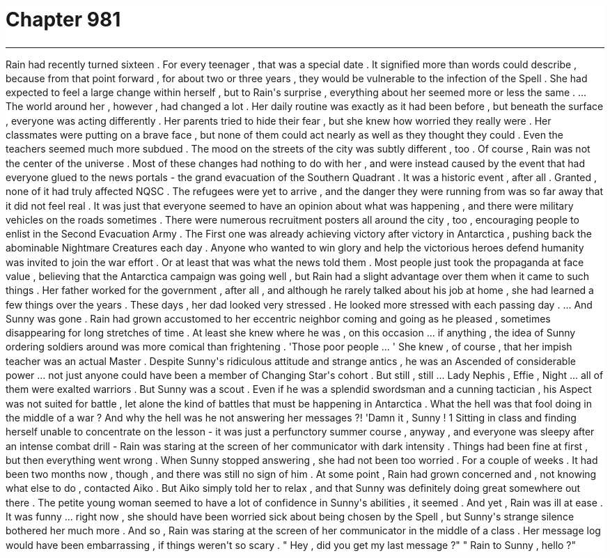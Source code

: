 
# Chapter 981


---

Rain had recently turned sixteen .
For every teenager , that was a special date . It signified more than words could describe , because from that point forward , for about two or three years , they would be vulnerable to the infection of the Spell .
She had expected to feel a large change within herself , but to Rain's surprise , everything about her seemed more or less the same .
... The world around her , however , had changed a lot .
Her daily routine was exactly as it had been before , but beneath the surface , everyone was acting differently . Her parents tried to hide their fear , but she knew how worried they really were . Her classmates were putting on a brave face , but none of them could act nearly as well as they thought they could . Even the teachers seemed much more subdued .
The mood on the streets of the city was subtly different , too .
Of course , Rain was not the center of the universe . Most of these changes had nothing to do with her , and were instead caused by the event that had everyone glued to the news portals - the grand evacuation of the Southern Quadrant . It was a historic event , after all .
Granted , none of it had truly affected NQSC . The refugees were yet to arrive , and the danger they were running from was so far away that it did not feel real . It was just that everyone seemed to have an opinion about what was happening , and there were military vehicles on the roads sometimes .
There were numerous recruitment posters all around the city , too , encouraging people to enlist in the Second Evacuation Army . The First one was already achieving victory after victory in Antarctica , pushing back the abominable Nightmare Creatures each day . Anyone who wanted to win glory and help the victorious heroes defend humanity was invited to join the war effort .
Or at least that was what the news told them . Most people just took the propaganda at face value , believing that the Antarctica campaign was going well , but Rain had a slight advantage over them when it came to such things . Her father worked for the government , after all , and although he rarely talked about his job at home , she had learned a few things over the years .
These days , her dad looked very stressed . He looked more stressed with each passing day .
... And Sunny was gone .
Rain had grown accustomed to her eccentric neighbor coming and going as he pleased , sometimes disappearing for long stretches of time . At least she knew where he was , on this occasion ... if anything , the idea of Sunny ordering soldiers around was more comical than frightening .
'Those poor people ... '
She knew , of course , that her impish teacher was an actual Master . Despite Sunny's ridiculous attitude and strange antics , he was an Ascended of considerable power ... not just anyone could have been a member of Changing Star's cohort .
But still , still ...
Lady Nephis , Effie , Night ... all of them were exalted warriors . But Sunny was a scout . Even if he was a splendid swordsman and a cunning tactician , his Aspect was not suited for battle , let alone the kind of battles that must be happening in Antarctica .
What the hell was that fool doing in the middle of a war ?
And why the hell was he not answering her messages ?!
'Damn it , Sunny ! 1
Sitting in class and finding herself unable to concentrate on the lesson - it was just a perfunctory summer course , anyway , and everyone was sleepy after an intense combat drill - Rain was staring at the screen of her communicator with dark intensity .
Things had been fine at first , but then everything went wrong . When Sunny stopped answering , she had not been too worried . For a couple of weeks .
It had been two months now , though , and there was still no sign of him .
At some point , Rain had grown concerned and , not knowing what else to do , contacted Aiko . But Aiko simply told her to relax , and that Sunny was definitely doing great somewhere out there . The petite young woman seemed to have a lot of confidence in Sunny's abilities , it seemed .
And yet , Rain was ill at ease .
It was funny ... right now , she should have been worried sick about being chosen by the Spell , but Sunny's strange silence bothered her much more .
And so , Rain was staring at the screen of her communicator in the middle of a class .
Her message log would have been embarrassing , if things weren't so scary .
" Hey , did you get my last message ?"
" Rain to Sunny , hello ?"